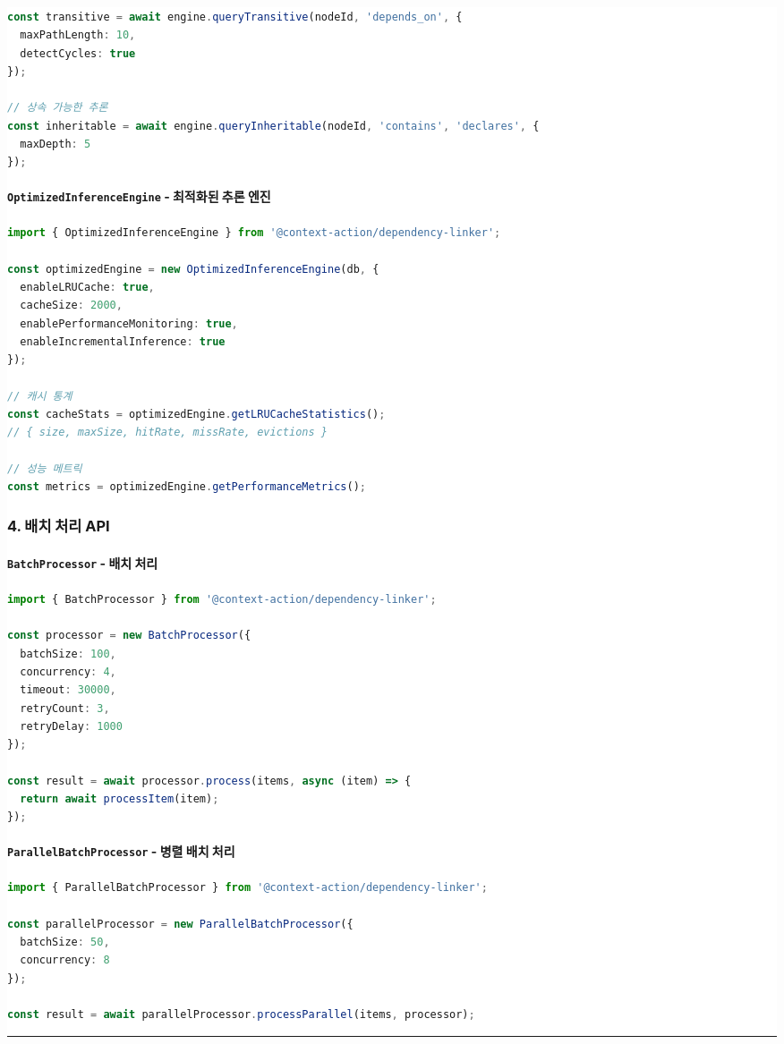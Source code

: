 ```typescript
const transitive = await engine.queryTransitive(nodeId, 'depends_on', {
  maxPathLength: 10,
  detectCycles: true
});

// 상속 가능한 추론
const inheritable = await engine.queryInheritable(nodeId, 'contains', 'declares', {
  maxDepth: 5
});
```

#### `OptimizedInferenceEngine` - 최적화된 추론 엔진
```typescript
import { OptimizedInferenceEngine } from '@context-action/dependency-linker';

const optimizedEngine = new OptimizedInferenceEngine(db, {
  enableLRUCache: true,
  cacheSize: 2000,
  enablePerformanceMonitoring: true,
  enableIncrementalInference: true
});

// 캐시 통계
const cacheStats = optimizedEngine.getLRUCacheStatistics();
// { size, maxSize, hitRate, missRate, evictions }

// 성능 메트릭
const metrics = optimizedEngine.getPerformanceMetrics();
```

### 4. 배치 처리 API

#### `BatchProcessor` - 배치 처리
```typescript
import { BatchProcessor } from '@context-action/dependency-linker';

const processor = new BatchProcessor({
  batchSize: 100,
  concurrency: 4,
  timeout: 30000,
  retryCount: 3,
  retryDelay: 1000
});

const result = await processor.process(items, async (item) => {
  return await processItem(item);
});
```

#### `ParallelBatchProcessor` - 병렬 배치 처리
```typescript
import { ParallelBatchProcessor } from '@context-action/dependency-linker';

const parallelProcessor = new ParallelBatchProcessor({
  batchSize: 50,
  concurrency: 8
});

const result = await parallelProcessor.processParallel(items, processor);
```

---